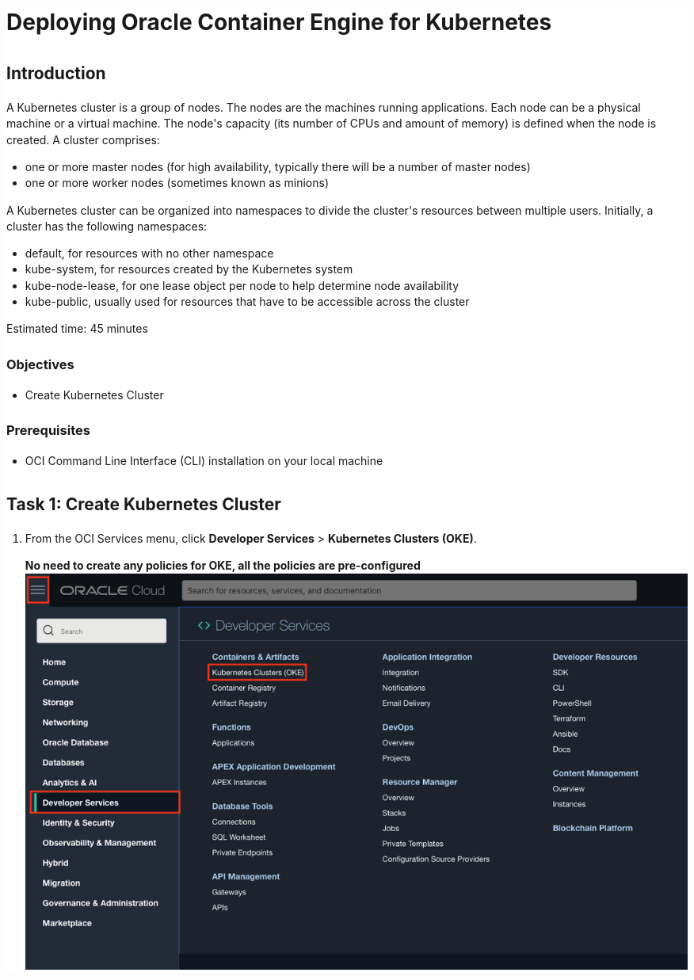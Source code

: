 # Deploying Oracle Container Engine for Kubernetes

## Introduction

A Kubernetes cluster is a group of nodes. The nodes are the machines running applications. Each node can be a physical machine or a virtual machine. The node's capacity (its number of CPUs and amount of memory) is defined when the node is created. A cluster comprises:

- one or more master nodes (for high availability, typically there will be a number of master nodes)
- one or more worker nodes (sometimes known as minions)

A Kubernetes cluster can be organized into namespaces to divide the cluster's resources between multiple users. Initially, a cluster has the following namespaces:

- default, for resources with no other namespace
- kube-system, for resources created by the Kubernetes system
- kube-node-lease, for one lease object per node to help determine node availability
- kube-public, usually used for resources that have to be accessible across the cluster

Estimated time: 45 minutes

### Objectives
- Create Kubernetes Cluster


### Prerequisites
- OCI Command Line Interface (CLI) installation on your local machine


## Task 1: Create Kubernetes Cluster

1. From the OCI Services menu, click **Developer Services** > **Kubernetes Clusters (OKE)**.

    **No need to create any policies for OKE, all the policies are pre-configured**
        ![Click Kubernetes Clusters (OKE)](./../OKE/images/OKE_S1P1.PNG " ")
